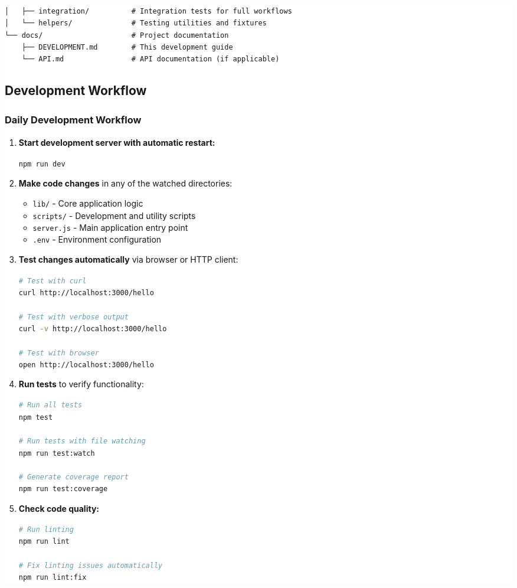 ```
│   ├── integration/          # Integration tests for full workflows
│   └── helpers/              # Testing utilities and fixtures
└── docs/                     # Project documentation
    ├── DEVELOPMENT.md        # This development guide
    └── API.md                # API documentation (if applicable)
```

## Development Workflow

### Daily Development Workflow

1. **Start development server with automatic restart:**
   ```bash
   npm run dev
   ```

2. **Make code changes** in any of the watched directories:
   - `lib/` - Core application logic
   - `scripts/` - Development and utility scripts
   - `server.js` - Main application entry point
   - `.env` - Environment configuration

3. **Test changes automatically** via browser or HTTP client:
   ```bash
   # Test with curl
   curl http://localhost:3000/hello
   
   # Test with verbose output
   curl -v http://localhost:3000/hello
   
   # Test with browser
   open http://localhost:3000/hello
   ```

4. **Run tests** to verify functionality:
   ```bash
   # Run all tests
   npm test
   
   # Run tests with file watching
   npm run test:watch
   
   # Generate coverage report
   npm run test:coverage
   ```

5. **Check code quality:**
   ```bash
   # Run linting
   npm run lint
   
   # Fix linting issues automatically
   npm run lint:fix
   ```
